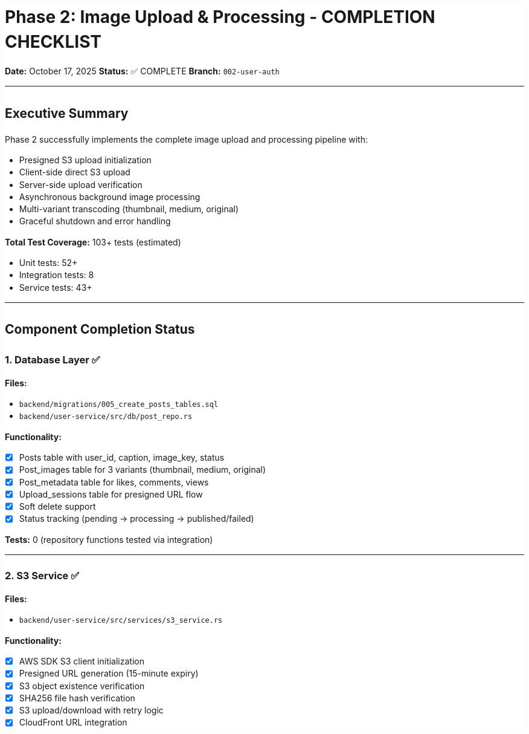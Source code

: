 # Phase 2: Image Upload & Processing - COMPLETION CHECKLIST

**Date:** October 17, 2025
**Status:** ✅ COMPLETE
**Branch:** `002-user-auth`

---

## Executive Summary

Phase 2 successfully implements the complete image upload and processing pipeline with:
- Presigned S3 upload initialization
- Client-side direct S3 upload
- Server-side upload verification
- Asynchronous background image processing
- Multi-variant transcoding (thumbnail, medium, original)
- Graceful shutdown and error handling

**Total Test Coverage:** 103+ tests (estimated)
- Unit tests: 52+
- Integration tests: 8
- Service tests: 43+

---

## Component Completion Status

### 1. Database Layer ✅

**Files:**
- `backend/migrations/005_create_posts_tables.sql`
- `backend/user-service/src/db/post_repo.rs`

**Functionality:**
- [x] Posts table with user_id, caption, image_key, status
- [x] Post_images table for 3 variants (thumbnail, medium, original)
- [x] Post_metadata table for likes, comments, views
- [x] Upload_sessions table for presigned URL flow
- [x] Soft delete support
- [x] Status tracking (pending → processing → published/failed)

**Tests:** 0 (repository functions tested via integration)

---

### 2. S3 Service ✅

**Files:**
- `backend/user-service/src/services/s3_service.rs`

**Functionality:**
- [x] AWS SDK S3 client initialization
- [x] Presigned URL generation (15-minute expiry)
- [x] S3 object existence verification
- [x] SHA256 file hash verification
- [x] S3 upload/download with retry logic
- [x] CloudFront URL integration
